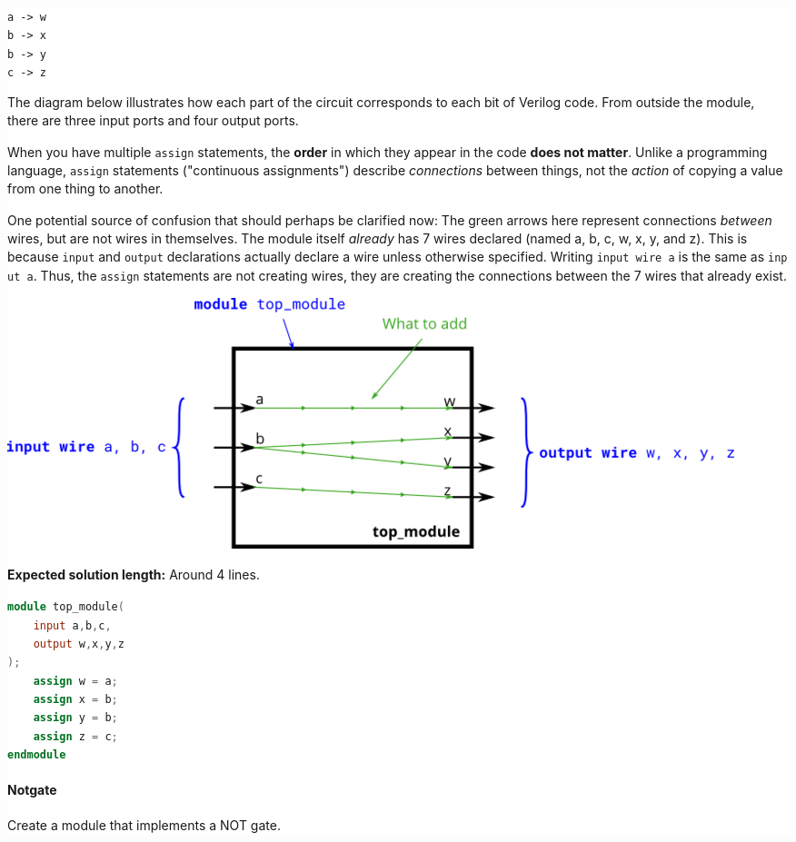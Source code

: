 ```
a -> w
b -> x
b -> y
c -> z
```

The diagram below illustrates how each part of the circuit corresponds to each bit of Verilog code. From outside the module, there are three input ports and four output ports.

When you have multiple `assign` statements, the **order** in which they appear in the code **does not matter**. Unlike a programming language, `assign` statements ("continuous assignments") describe *connections* between things, not the *action* of copying a value from one thing to another.

One potential source of confusion that should perhaps be clarified now: The green arrows here represent connections *between* wires, but are not wires in themselves. The module itself *already* has 7 wires declared (named a, b, c, w, x, y, and z). This is because `input` and `output` declarations actually declare a wire unless otherwise specified. Writing `input wire a` is the same as `input a`. Thus, the `assign` statements are not creating wires, they are creating the connections between the 7 wires that already exist.

![](./img/Wire4.png)

**Expected solution length:** Around 4 lines.

```verilog 
module top_module( 
    input a,b,c,
    output w,x,y,z 
);
	assign w = a;
    assign x = b;
    assign y = b;
    assign z = c;
endmodule
```

#### Notgate

Create a module that implements a NOT gate.
